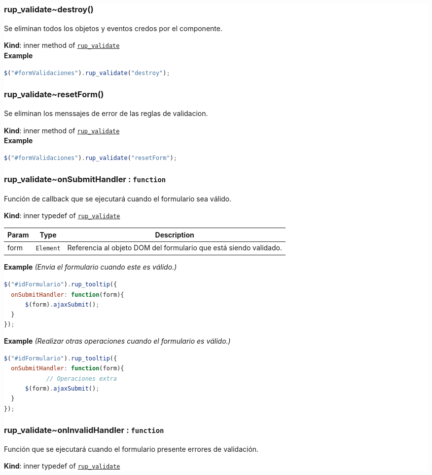 <a name="module_rup_validate..destroy"></a>

### rup_validate~destroy()
Se eliminan todos los objetos y eventos credos por el componente.

**Kind**: inner method of <code>[rup_validate](#module_rup_validate)</code>  
**Example**  
```js
$("#formValidaciones").rup_validate("destroy");
```
<a name="module_rup_validate..resetForm"></a>

### rup_validate~resetForm()
Se eliminan los menssajes de error de las reglas de validacion.

**Kind**: inner method of <code>[rup_validate](#module_rup_validate)</code>  
**Example**  
```js
$("#formValidaciones").rup_validate("resetForm");
```
<a name="module_rup_validate..onSubmitHandler"></a>

### rup_validate~onSubmitHandler : <code>function</code>
Función de callback que se ejecutará cuando el formulario sea válido.

**Kind**: inner typedef of <code>[rup_validate](#module_rup_validate)</code>  

| Param | Type | Description |
| --- | --- | --- |
| form | <code>Element</code> | Referencia al objeto DOM del formulario que está siendo validado. |

**Example** *(Envia el formulario cuando este es válido.)*  
```js
$("#idFormulario").rup_tooltip({
  onSubmitHandler: function(form){
      $(form).ajaxSubmit();
  }
});
```
**Example** *(Realizar otras operaciones cuando el formulario es válido.)*  
```js
$("#idFormulario").rup_tooltip({
  onSubmitHandler: function(form){
            // Operaciones extra
      $(form).ajaxSubmit();
  }
});
```
<a name="module_rup_validate..onInvalidHandler"></a>

### rup_validate~onInvalidHandler : <code>function</code>
Función que se ejecutará cuando el formulario presente errores de validación.

**Kind**: inner typedef of <code>[rup_validate](#module_rup_validate)</code>  
